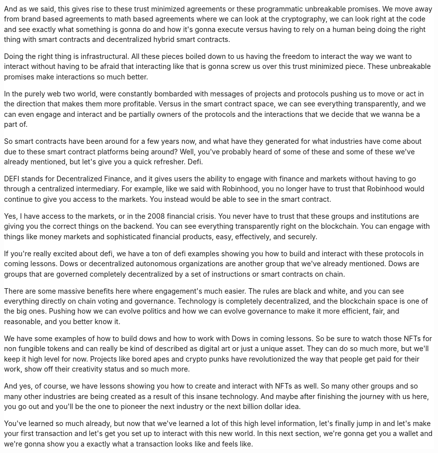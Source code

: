 And as we said, this gives rise to these trust minimized agreements or these programmatic unbreakable promises. We move away from brand based agreements to math based agreements where we can look at the cryptography, we can look right at the code and see exactly what something is gonna do and how it's gonna execute versus having to rely on a human being doing the right thing with smart contracts and decentralized hybrid smart contracts.

Doing the right thing is infrastructural. All these pieces boiled down to us having the freedom to interact the way we want to interact without having to be afraid that interacting like that is gonna screw us over this trust minimized piece. These unbreakable promises make interactions so much better.

In the purely web two world, were constantly bombarded with messages of projects and protocols pushing us to move or act in the direction that makes them more profitable. Versus in the smart contract space, we can see everything transparently, and we can even engage and interact and be partially owners of the protocols and the interactions that we decide that we wanna be a part of.

So smart contracts have been around for a few years now, and what have they generated for what industries have come about due to these smart contract platforms being around? Well, you've probably heard of some of these and some of these we've already mentioned, but let's give you a quick refresher. Defi.

DEFI stands for Decentralized Finance, and it gives users the ability to engage with finance and markets without having to go through a centralized intermediary. For example, like we said with Robinhood, you no longer have to trust that Robinhood would continue to give you access to the markets. You instead would be able to see in the smart contract.

Yes, I have access to the markets, or in the 2008 financial crisis. You never have to trust that these groups and institutions are giving you the correct things on the backend. You can see everything transparently right on the blockchain. You can engage with things like money markets and sophisticated financial products, easy, effectively, and securely.

If you're really excited about defi, we have a ton of defi examples showing you how to build and interact with these protocols in coming lessons. Dows or decentralized autonomous organizations are another group that we've already mentioned. Dows are groups that are governed completely decentralized by a set of instructions or smart contracts on chain.

There are some massive benefits here where engagement's much easier. The rules are black and white, and you can see everything directly on chain voting and governance. Technology is completely decentralized, and the blockchain space is one of the big ones. Pushing how we can evolve politics and how we can evolve governance to make it more efficient, fair, and reasonable, and you better know it.

We have some examples of how to build dows and how to work with Dows in coming lessons. So be sure to watch those NFTs for non fungible tokens and can really be kind of described as digital art or just a unique asset. They can do so much more, but we'll keep it high level for now. Projects like bored apes and crypto punks have revolutionized the way that people get paid for their work, show off their creativity status and so much more.

And yes, of course, we have lessons showing you how to create and interact with NFTs as well. So many other groups and so many other industries are being created as a result of this insane technology. And maybe after finishing the journey with us here, you go out and you'll be the one to pioneer the next industry or the next billion dollar idea.

You've learned so much already, but now that we've learned a lot of this high level information, let's finally jump in and let's make your first transaction and let's get you set up to interact with this new world. In this next section, we're gonna get you a wallet and we're gonna show you a exactly what a transaction looks like and feels like.
